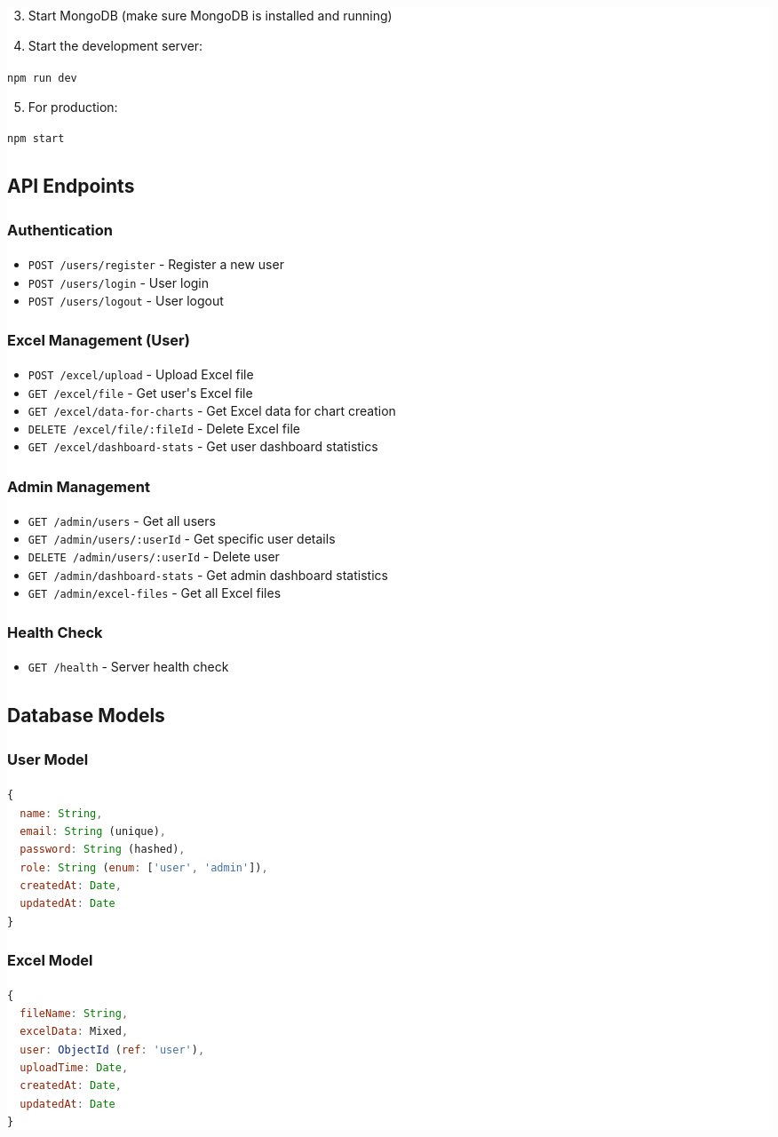 3. Start MongoDB (make sure MongoDB is installed and running)

4. Start the development server:
```bash
npm run dev
```

5. For production:
```bash
npm start
```

## API Endpoints

### Authentication
- `POST /users/register` - Register a new user
- `POST /users/login` - User login
- `POST /users/logout` - User logout

### Excel Management (User)
- `POST /excel/upload` - Upload Excel file
- `GET /excel/file` - Get user's Excel file
- `GET /excel/data-for-charts` - Get Excel data for chart creation
- `DELETE /excel/file/:fileId` - Delete Excel file
- `GET /excel/dashboard-stats` - Get user dashboard statistics

### Admin Management
- `GET /admin/users` - Get all users
- `GET /admin/users/:userId` - Get specific user details
- `DELETE /admin/users/:userId` - Delete user
- `GET /admin/dashboard-stats` - Get admin dashboard statistics
- `GET /admin/excel-files` - Get all Excel files

### Health Check
- `GET /health` - Server health check

## Database Models

### User Model
```javascript
{
  name: String,
  email: String (unique),
  password: String (hashed),
  role: String (enum: ['user', 'admin']),
  createdAt: Date,
  updatedAt: Date
}
```

### Excel Model
```javascript
{
  fileName: String,
  excelData: Mixed,
  user: ObjectId (ref: 'user'),
  uploadTime: Date,
  createdAt: Date,
  updatedAt: Date
}
```
